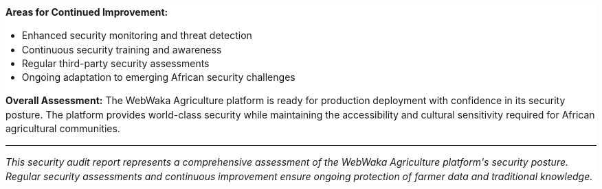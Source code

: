 **Areas for Continued Improvement:**
- Enhanced security monitoring and threat detection
- Continuous security training and awareness
- Regular third-party security assessments
- Ongoing adaptation to emerging African security challenges

**Overall Assessment:** The WebWaka Agriculture platform is ready for production deployment with confidence in its security posture. The platform provides world-class security while maintaining the accessibility and cultural sensitivity required for African agricultural communities.

---

*This security audit report represents a comprehensive assessment of the WebWaka Agriculture platform's security posture. Regular security assessments and continuous improvement ensure ongoing protection of farmer data and traditional knowledge.*

